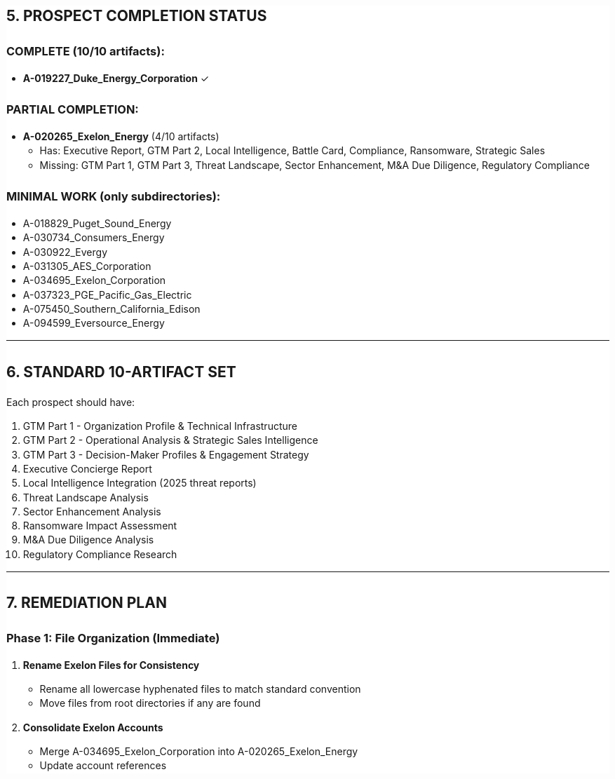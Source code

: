 ## 5. PROSPECT COMPLETION STATUS

### COMPLETE (10/10 artifacts):
- **A-019227_Duke_Energy_Corporation** ✓

### PARTIAL COMPLETION:
- **A-020265_Exelon_Energy** (4/10 artifacts)
  - Has: Executive Report, GTM Part 2, Local Intelligence, Battle Card, Compliance, Ransomware, Strategic Sales
  - Missing: GTM Part 1, GTM Part 3, Threat Landscape, Sector Enhancement, M&A Due Diligence, Regulatory Compliance

### MINIMAL WORK (only subdirectories):
- A-018829_Puget_Sound_Energy
- A-030734_Consumers_Energy
- A-030922_Evergy
- A-031305_AES_Corporation
- A-034695_Exelon_Corporation
- A-037323_PGE_Pacific_Gas_Electric
- A-075450_Southern_California_Edison
- A-094599_Eversource_Energy

---

## 6. STANDARD 10-ARTIFACT SET

Each prospect should have:
1. GTM Part 1 - Organization Profile & Technical Infrastructure
2. GTM Part 2 - Operational Analysis & Strategic Sales Intelligence
3. GTM Part 3 - Decision-Maker Profiles & Engagement Strategy
4. Executive Concierge Report
5. Local Intelligence Integration (2025 threat reports)
6. Threat Landscape Analysis
7. Sector Enhancement Analysis
8. Ransomware Impact Assessment
9. M&A Due Diligence Analysis
10. Regulatory Compliance Research

---

## 7. REMEDIATION PLAN

### Phase 1: File Organization (Immediate)

1. **Rename Exelon Files for Consistency**
   - Rename all lowercase hyphenated files to match standard convention
   - Move files from root directories if any are found

2. **Consolidate Exelon Accounts**
   - Merge A-034695_Exelon_Corporation into A-020265_Exelon_Energy
   - Update account references
